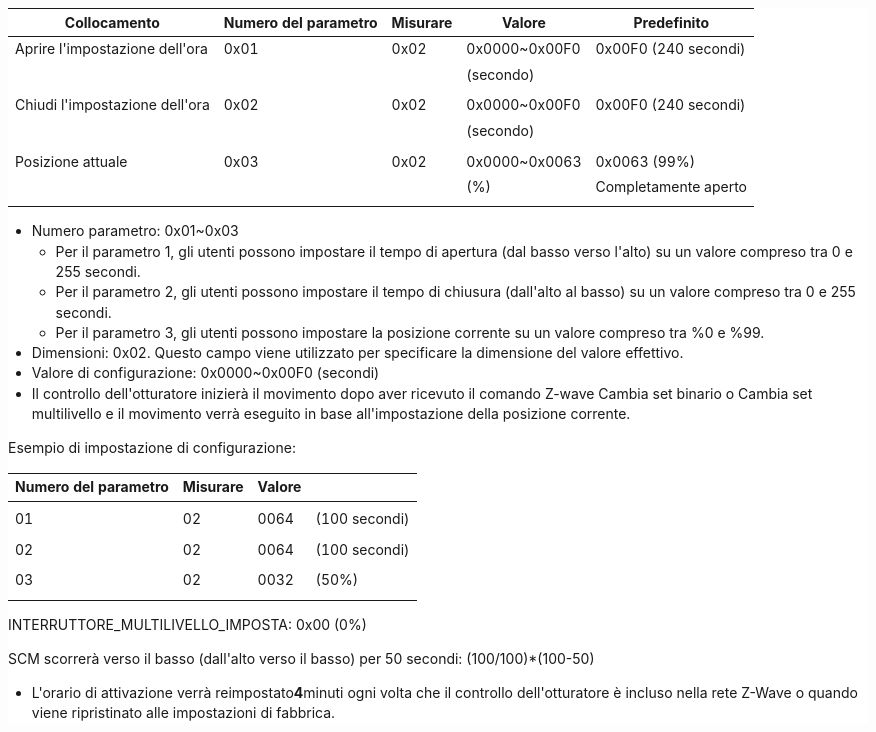 | **Collocamento**               | **Numero del parametro** | **Misurare** | **Valore**    | **Predefinito**      |
| ------------------------------ | ------------------------ | ------------ | ------------- | -------------------- |
| Aprire l'impostazione dell'ora | 0x01                     | 0x02         | 0x0000~0x00F0 | 0x00F0 (240 secondi) |
|                                |                          |              | (secondo)     |                      |
|                                |                          |              |               |                      |
| Chiudi l'impostazione dell'ora | 0x02                     | 0x02         | 0x0000~0x00F0 | 0x00F0 (240 secondi) |
|                                |                          |              | (secondo)     |                      |
|                                |                          |              |               |                      |
| Posizione attuale              | 0x03                     | 0x02         | 0x0000~0x0063 | 0x0063 (99%)         |
|                                |                          |              | (%)           | Completamente aperto |
|                                |                          |              |               |                      |

-   Numero parametro: 0x01~0x03
    -   Per il parametro 1, gli utenti possono impostare il tempo di apertura (dal basso verso l'alto) su un valore compreso tra 0 e 255 secondi.
    -   Per il parametro 2, gli utenti possono impostare il tempo di chiusura (dall'alto al basso) su un valore compreso tra 0 e 255 secondi.
    -   Per il parametro 3, gli utenti possono impostare la posizione corrente su un valore compreso tra %0 e %99.
-   Dimensioni: 0x02. Questo campo viene utilizzato per specificare la dimensione del valore effettivo.
-   Valore di configurazione: 0x0000~0x00F0 (secondi)
-   Il controllo dell'otturatore inizierà il movimento dopo aver ricevuto il comando Z-wave Cambia set binario o Cambia set multilivello e il movimento verrà eseguito in base all'impostazione della posizione corrente.

Esempio di impostazione di configurazione:

| Numero del parametro | Misurare | Valore |               |
| -------------------- | -------- | ------ | ------------- |
|                      |          |        |               |
| 01                   | 02       | 0064   | (100 secondi) |
|                      |          |        |               |
| 02                   | 02       | 0064   | (100 secondi) |
|                      |          |        |               |
| 03                   | 02       | 0032   | (50%)         |
|                      |          |        |               |

INTERRUTTORE_MULTILIVELLO_IMPOSTA: 0x00 (0%)

SCM scorrerà verso il basso (dall'alto verso il basso) per 50 secondi: (100/100)\*(100-50)

-   L'orario di attivazione verrà reimpostato**4**minuti ogni volta che il controllo dell'otturatore è incluso nella rete Z-Wave o quando viene ripristinato alle impostazioni di fabbrica.
